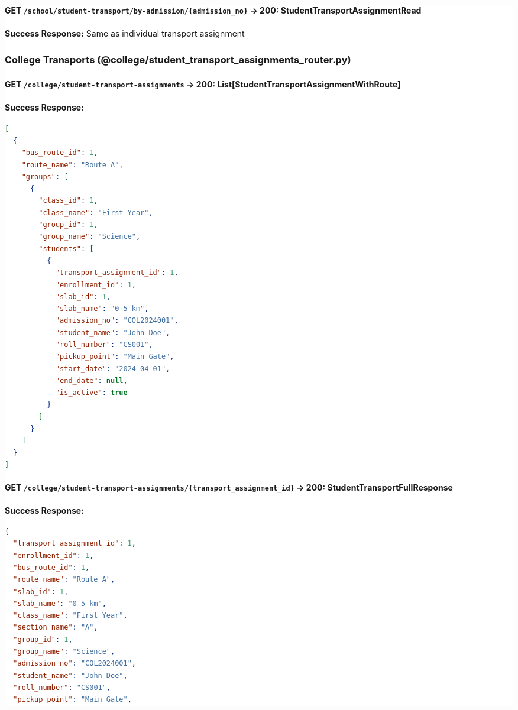 #### GET `/school/student-transport/by-admission/{admission_no}` → 200: StudentTransportAssignmentRead

**Success Response:** Same as individual transport assignment

### College Transports (@college/student_transport_assignments_router.py)

#### GET `/college/student-transport-assignments` → 200: List[StudentTransportAssignmentWithRoute]

**Success Response:**

```json
[
  {
    "bus_route_id": 1,
    "route_name": "Route A",
    "groups": [
      {
        "class_id": 1,
        "class_name": "First Year",
        "group_id": 1,
        "group_name": "Science",
        "students": [
          {
            "transport_assignment_id": 1,
            "enrollment_id": 1,
            "slab_id": 1,
            "slab_name": "0-5 km",
            "admission_no": "COL2024001",
            "student_name": "John Doe",
            "roll_number": "CS001",
            "pickup_point": "Main Gate",
            "start_date": "2024-04-01",
            "end_date": null,
            "is_active": true
          }
        ]
      }
    ]
  }
]
```

#### GET `/college/student-transport-assignments/{transport_assignment_id}` → 200: StudentTransportFullResponse

**Success Response:**

```json
{
  "transport_assignment_id": 1,
  "enrollment_id": 1,
  "bus_route_id": 1,
  "route_name": "Route A",
  "slab_id": 1,
  "slab_name": "0-5 km",
  "class_name": "First Year",
  "section_name": "A",
  "group_id": 1,
  "group_name": "Science",
  "admission_no": "COL2024001",
  "student_name": "John Doe",
  "roll_number": "CS001",
  "pickup_point": "Main Gate",
```